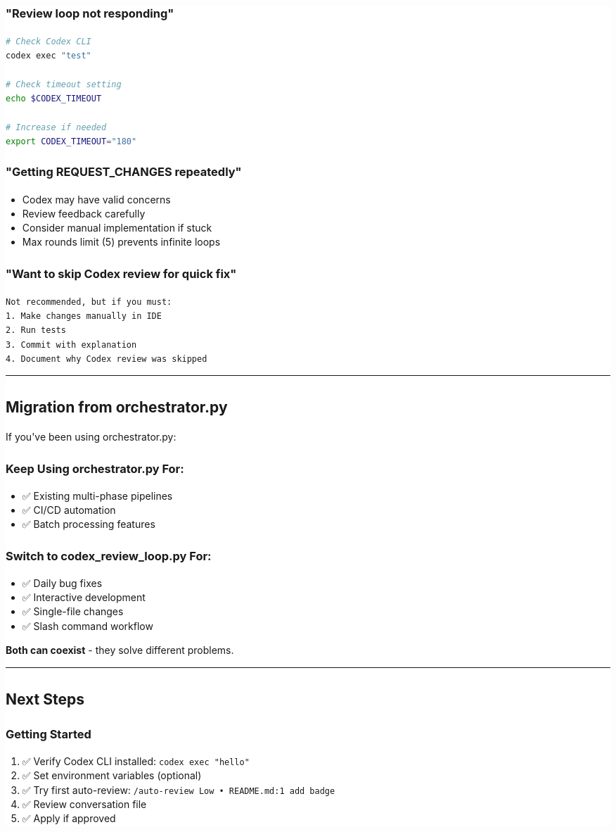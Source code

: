 ### "Review loop not responding"
```bash
# Check Codex CLI
codex exec "test"

# Check timeout setting
echo $CODEX_TIMEOUT

# Increase if needed
export CODEX_TIMEOUT="180"
```

### "Getting REQUEST_CHANGES repeatedly"
- Codex may have valid concerns
- Review feedback carefully
- Consider manual implementation if stuck
- Max rounds limit (5) prevents infinite loops

### "Want to skip Codex review for quick fix"
```
Not recommended, but if you must:
1. Make changes manually in IDE
2. Run tests
3. Commit with explanation
4. Document why Codex review was skipped
```

---

## Migration from orchestrator.py

If you've been using orchestrator.py:

### Keep Using orchestrator.py For:
- ✅ Existing multi-phase pipelines
- ✅ CI/CD automation
- ✅ Batch processing features

### Switch to codex_review_loop.py For:
- ✅ Daily bug fixes
- ✅ Interactive development
- ✅ Single-file changes
- ✅ Slash command workflow

**Both can coexist** - they solve different problems.

---

## Next Steps

### Getting Started
1. ✅ Verify Codex CLI installed: `codex exec "hello"`
2. ✅ Set environment variables (optional)
3. ✅ Try first auto-review: `/auto-review Low • README.md:1 add badge`
4. ✅ Review conversation file
5. ✅ Apply if approved
